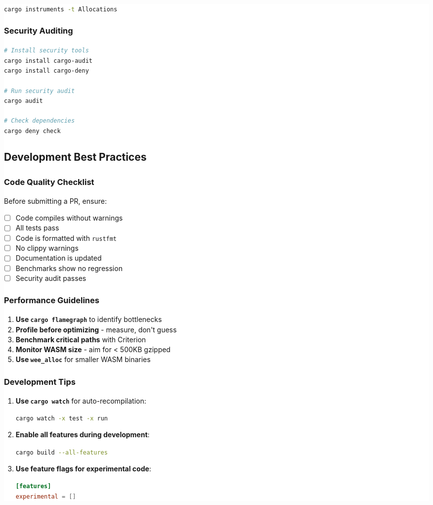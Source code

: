 ```bash
cargo instruments -t Allocations
```

### Security Auditing

```bash
# Install security tools
cargo install cargo-audit
cargo install cargo-deny

# Run security audit
cargo audit

# Check dependencies
cargo deny check
```

## Development Best Practices

### Code Quality Checklist

Before submitting a PR, ensure:

- [ ] Code compiles without warnings
- [ ] All tests pass
- [ ] Code is formatted with `rustfmt`
- [ ] No clippy warnings
- [ ] Documentation is updated
- [ ] Benchmarks show no regression
- [ ] Security audit passes

### Performance Guidelines

1. **Use `cargo flamegraph`** to identify bottlenecks
2. **Profile before optimizing** - measure, don't guess
3. **Benchmark critical paths** with Criterion
4. **Monitor WASM size** - aim for < 500KB gzipped
5. **Use `wee_alloc`** for smaller WASM binaries

### Development Tips

1. **Use `cargo watch`** for auto-recompilation:
   ```bash
   cargo watch -x test -x run
   ```

2. **Enable all features during development**:
   ```bash
   cargo build --all-features
   ```

3. **Use feature flags for experimental code**:
   ```toml
   [features]
   experimental = []
   ```

